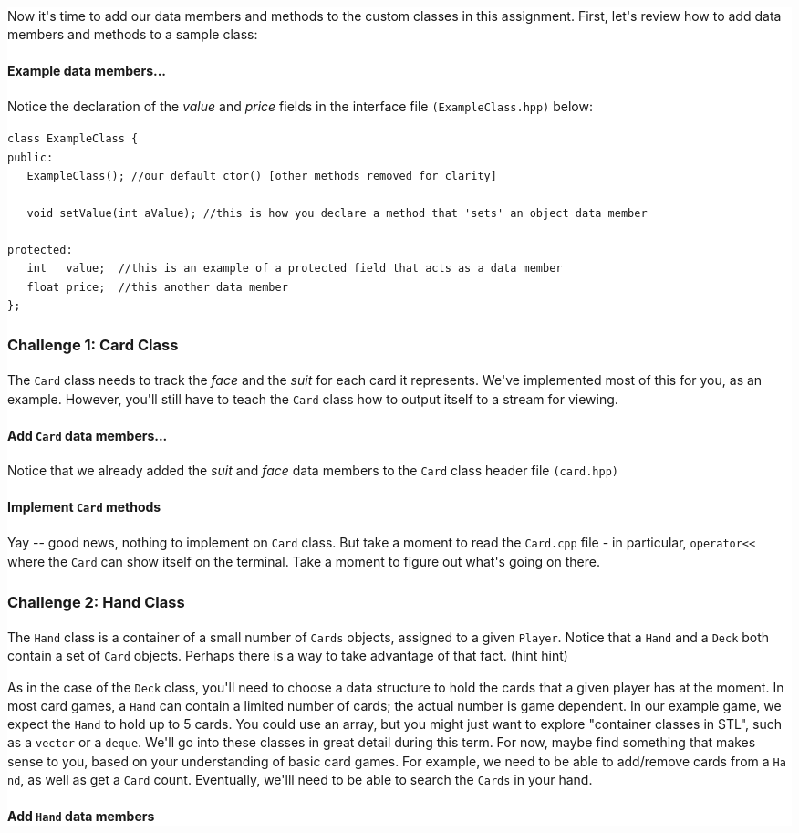 Now it's time to add our data members and methods to the custom classes in this assignment.  First, let's review how to add data members and methods to a sample class:

#### Example data members...

Notice the declaration of the _value_ and _price_ fields in the interface file `(ExampleClass.hpp)` below:

```
class ExampleClass {
public:
   ExampleClass(); //our default ctor() [other methods removed for clarity] 
        
   void setValue(int aValue); //this is how you declare a method that 'sets' an object data member

protected:
   int   value;  //this is an example of a protected field that acts as a data member
   float price;  //this another data member
};
```

### Challenge 1: Card Class 

The `Card` class needs to track the _face_ and the _suit_ for each card it represents. We've implemented most of this for you, as an example. However, you'll still have to teach the `Card` class how to output itself to a stream for viewing.

#### Add `Card` data members...

Notice that we already added the _suit_ and _face_ data members to the `Card` class header file `(card.hpp)`

#### Implement `Card` methods

Yay -- good news, nothing to implement on `Card` class. But take a moment to read the `Card.cpp` file - in particular, `operator<<` where the `Card` can show itself on the terminal. Take a moment to figure out what's going on there.

### Challenge 2: Hand Class 

The `Hand` class is a container of a small number of `Cards` objects, assigned to a given `Player`.  Notice that a `Hand` and a `Deck` both contain a set of `Card` objects. Perhaps there is a way to take advantage of that fact.  (hint hint)

As in the case of the `Deck` class, you'll need to choose a data structure to hold the cards that a given player has at the moment. In most card games, a `Hand` can contain a limited number of cards; the actual number is game dependent. In our example game, we expect the `Hand` to hold up to 5 cards.  You could use an array, but you might just want to explore "container classes in STL", such as a `vector` or a `deque`.  We'll go into these classes in great detail during this term. For now, maybe find something that makes sense to you, based on your understanding of basic card games. For example, we need to be able to add/remove cards from a `Hand`, as well as get a `Card` count.  Eventually, we'lll need to be able to search the `Cards` in your hand.  


#### Add `Hand` data members
